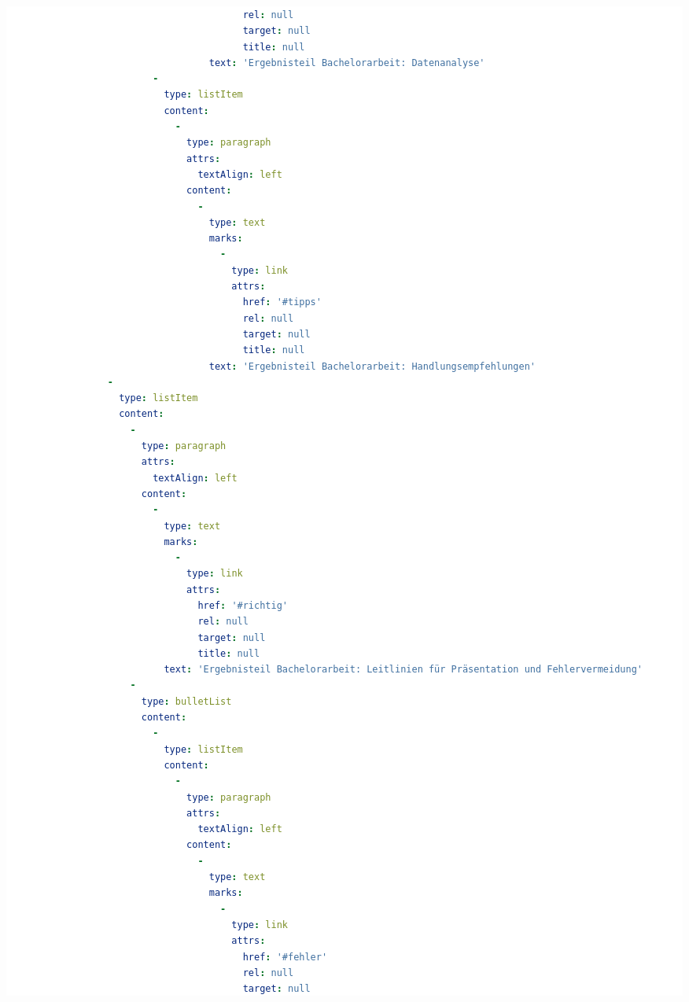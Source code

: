 ```yaml
                                          rel: null
                                          target: null
                                          title: null
                                    text: 'Ergebnisteil Bachelorarbeit: Datenanalyse'
                          -
                            type: listItem
                            content:
                              -
                                type: paragraph
                                attrs:
                                  textAlign: left
                                content:
                                  -
                                    type: text
                                    marks:
                                      -
                                        type: link
                                        attrs:
                                          href: '#tipps'
                                          rel: null
                                          target: null
                                          title: null
                                    text: 'Ergebnisteil Bachelorarbeit: Handlungsempfehlungen'
                  -
                    type: listItem
                    content:
                      -
                        type: paragraph
                        attrs:
                          textAlign: left
                        content:
                          -
                            type: text
                            marks:
                              -
                                type: link
                                attrs:
                                  href: '#richtig'
                                  rel: null
                                  target: null
                                  title: null
                            text: 'Ergebnisteil Bachelorarbeit: Leitlinien für Präsentation und Fehlervermeidung'
                      -
                        type: bulletList
                        content:
                          -
                            type: listItem
                            content:
                              -
                                type: paragraph
                                attrs:
                                  textAlign: left
                                content:
                                  -
                                    type: text
                                    marks:
                                      -
                                        type: link
                                        attrs:
                                          href: '#fehler'
                                          rel: null
                                          target: null
```